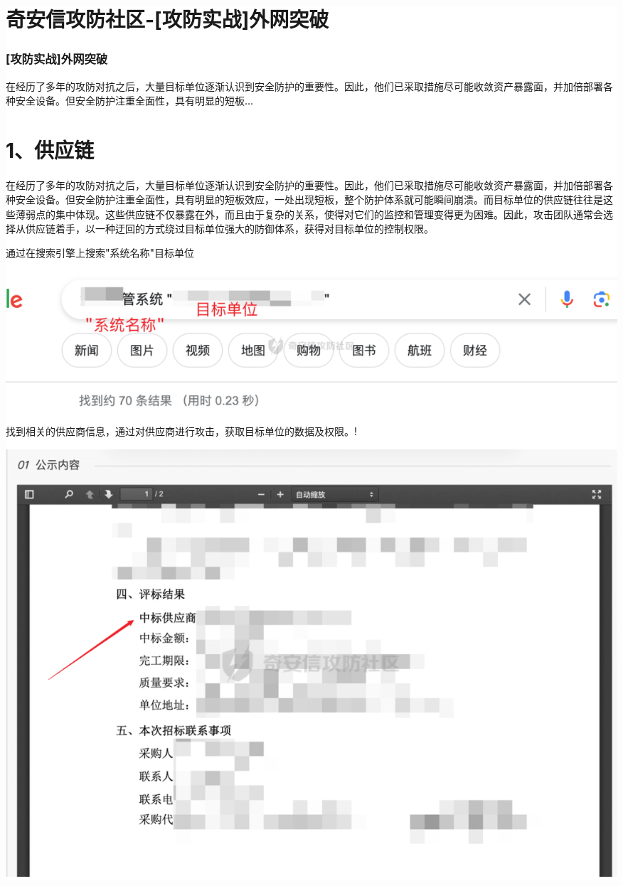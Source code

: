 

# 奇安信攻防社区-[攻防实战]外网突破

### \[攻防实战\]外网突破

在经历了多年的攻防对抗之后，大量目标单位逐渐认识到安全防护的重要性。因此，他们已采取措施尽可能收敛资产暴露面，并加倍部署各种安全设备。但安全防护注重全面性，具有明显的短板...

# 1、供应链

在经历了多年的攻防对抗之后，大量目标单位逐渐认识到安全防护的重要性。因此，他们已采取措施尽可能收敛资产暴露面，并加倍部署各种安全设备。但安全防护注重全面性，具有明显的短板效应，一处出现短板，整个防护体系就可能瞬间崩溃。而目标单位的供应链往往是这些薄弱点的集中体现。这些供应链不仅暴露在外，而且由于复杂的关系，使得对它们的监控和管理变得更为困难。因此，攻击团队通常会选择从供应链着手，以一种迂回的方式绕过目标单位强大的防御体系，获得对目标单位的控制权限。

通过在搜索引擎上搜索"系统名称"目标单位

![image.png](assets/1698900835-31c9a6294ddf9f65d2771b738394585b.png)  
找到相关的供应商信息，通过对供应商进行攻击，获取目标单位的数据及权限。!

![image.png](assets/1698900835-61f682199dae807c8c1f6a7402b59076.png)

